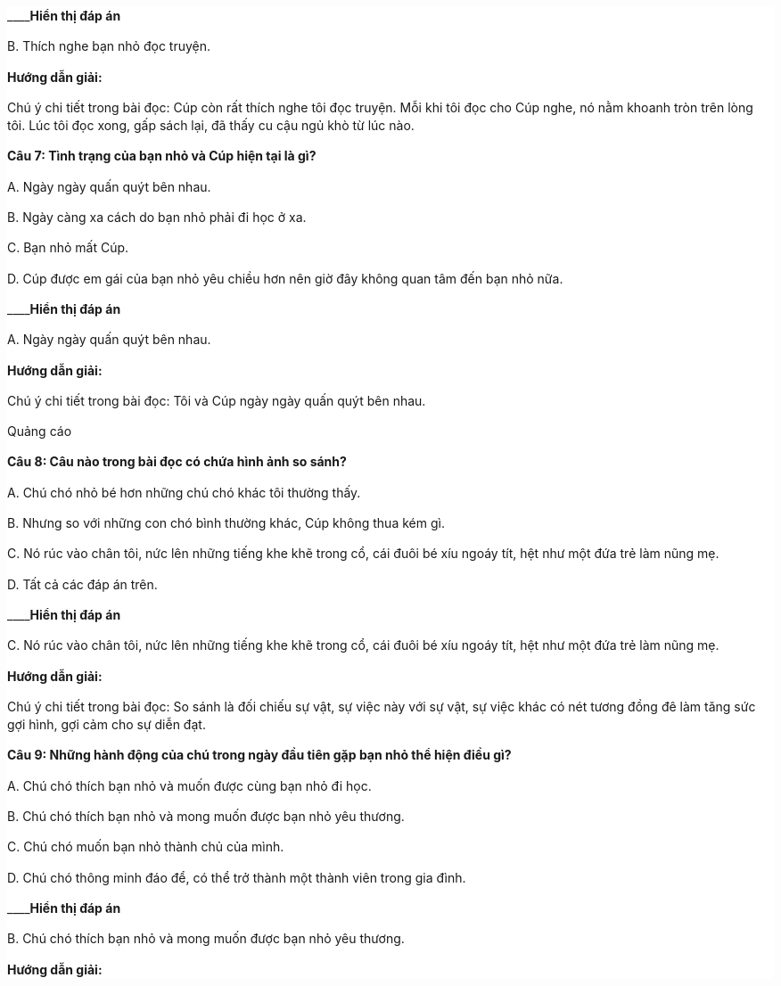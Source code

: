 ____**Hiển thị đáp án**

B. Thích nghe bạn nhỏ đọc truyện.

**Hướng dẫn giải:**

Chú ý chi tiết trong bài đọc: Cúp còn rất thích nghe tôi đọc truyện. Mỗi khi tôi đọc cho Cúp nghe, nó nằm khoanh tròn trên lòng tôi. Lúc tôi đọc xong, gấp sách lại, đã thấy cu cậu ngủ khò từ lúc nào.

**Câu 7: Tình trạng của bạn nhỏ và Cúp hiện tại là gì?**

A. Ngày ngày quấn quýt bên nhau.

B. Ngày càng xa cách do bạn nhỏ phải đi học ở xa.

C. Bạn nhỏ mất Cúp.

D. Cúp được em gái của bạn nhỏ yêu chiều hơn nên giờ đây không quan tâm đến bạn nhỏ nữa.

____**Hiển thị đáp án**

A. Ngày ngày quấn quýt bên nhau.

**Hướng dẫn giải:**

Chú ý chi tiết trong bài đọc: Tôi và Cúp ngày ngày quấn quýt bên nhau.

Quảng cáo

**Câu 8: Câu nào trong bài đọc có chứa hình ảnh so sánh?**

A. Chú chó nhỏ bé hơn những chú chó khác tôi thường thấy.

B. Nhưng so với những con chó bình thường khác, Cúp không thua kém gì.

C. Nó rúc vào chân tôi, nức lên những tiếng khe khẽ trong cổ, cái đuôi bé xíu ngoáy tít, hệt như một đứa trẻ làm nũng mẹ.

D. Tất cả các đáp án trên.

____**Hiển thị đáp án**

C. Nó rúc vào chân tôi, nức lên những tiếng khe khẽ trong cổ, cái đuôi bé xíu ngoáy tít, hệt như một đứa trẻ làm nũng mẹ.

**Hướng dẫn giải:**

Chú ý chi tiết trong bài đọc: So sánh là đối chiếu sự vật, sự việc này với sự vật, sự việc khác có nét tương đồng đê làm tăng sức gợi hình, gợi cảm cho sự diễn đạt.

**Câu 9: Những hành động của chú trong ngày đầu tiên gặp bạn nhỏ thể hiện điều gì?**

A. Chú chó thích bạn nhỏ và muốn được cùng bạn nhỏ đi học.

B. Chú chó thích bạn nhỏ và mong muốn được bạn nhỏ yêu thương.

C. Chú chó muốn bạn nhỏ thành chủ của mình.

D. Chú chó thông minh đáo để, có thể trở thành một thành viên trong gia đình.

____**Hiển thị đáp án**

B. Chú chó thích bạn nhỏ và mong muốn được bạn nhỏ yêu thương.

**Hướng dẫn giải:**
